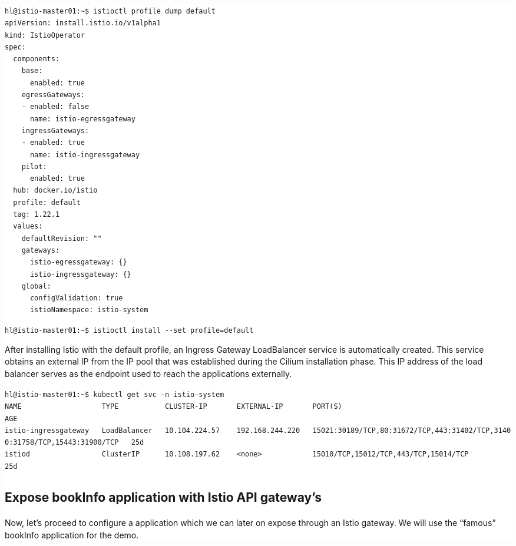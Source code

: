   
```
hl@istio-master01:~$ istioctl profile dump default  
apiVersion: install.istio.io/v1alpha1  
kind: IstioOperator  
spec:  
  components:  
    base:  
      enabled: true  
    egressGateways:  
    - enabled: false  
      name: istio-egressgateway  
    ingressGateways:  
    - enabled: true  
      name: istio-ingressgateway  
    pilot:  
      enabled: true  
  hub: docker.io/istio  
  profile: default  
  tag: 1.22.1  
  values:  
    defaultRevision: ""  
    gateways:  
      istio-egressgateway: {}  
      istio-ingressgateway: {}  
    global:  
      configValidation: true  
      istioNamespace: istio-system
```

  
```
hl@istio-master01:~$ istioctl install --set profile=default
```

After installing Istio with the default profile, an Ingress Gateway LoadBalancer service is automatically created. This service obtains an external IP from the IP pool that was established during the Cilium installation phase. This IP address of the load balancer serves as the endpoint used to reach the applications externally.

```
hl@istio-master01:~$ kubectl get svc -n istio-system  
NAME                   TYPE           CLUSTER-IP       EXTERNAL-IP       PORT(S)                                                                      AGE  
istio-ingressgateway   LoadBalancer   10.104.224.57    192.168.244.220   15021:30189/TCP,80:31672/TCP,443:31402/TCP,31400:31758/TCP,15443:31900/TCP   25d  
istiod                 ClusterIP      10.108.197.62    <none>            15010/TCP,15012/TCP,443/TCP,15014/TCP                                        25d
```

## Expose bookInfo application with Istio API gateway’s

Now, let’s proceed to configure a application which we can later on expose through an Istio gateway. We will use the “famous” bookInfo application for the demo.

